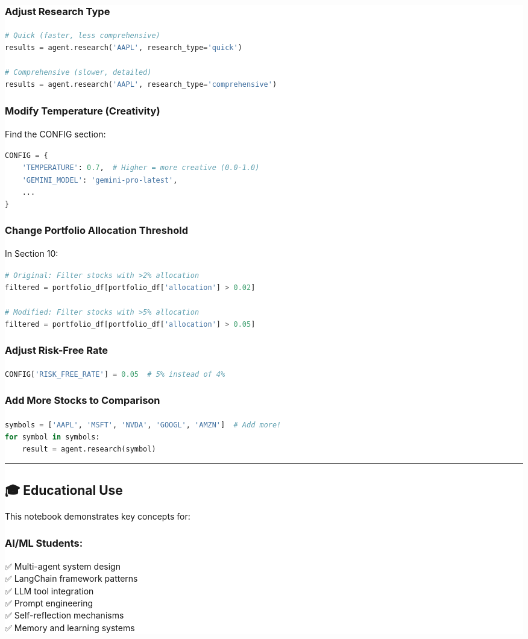 ### Adjust Research Type

```python
# Quick (faster, less comprehensive)
results = agent.research('AAPL', research_type='quick')

# Comprehensive (slower, detailed)
results = agent.research('AAPL', research_type='comprehensive')
```

### Modify Temperature (Creativity)

Find the CONFIG section:
```python
CONFIG = {
    'TEMPERATURE': 0.7,  # Higher = more creative (0.0-1.0)
    'GEMINI_MODEL': 'gemini-pro-latest',
    ...
}
```

### Change Portfolio Allocation Threshold

In Section 10:
```python
# Original: Filter stocks with >2% allocation
filtered = portfolio_df[portfolio_df['allocation'] > 0.02]

# Modified: Filter stocks with >5% allocation
filtered = portfolio_df[portfolio_df['allocation'] > 0.05]
```

### Adjust Risk-Free Rate

```python
CONFIG['RISK_FREE_RATE'] = 0.05  # 5% instead of 4%
```

### Add More Stocks to Comparison

```python
symbols = ['AAPL', 'MSFT', 'NVDA', 'GOOGL', 'AMZN']  # Add more!
for symbol in symbols:
    result = agent.research(symbol)
```

---

## 🎓 Educational Use

This notebook demonstrates key concepts for:

### AI/ML Students:
✅ Multi-agent system design  
✅ LangChain framework patterns  
✅ LLM tool integration  
✅ Prompt engineering  
✅ Self-reflection mechanisms  
✅ Memory and learning systems  
